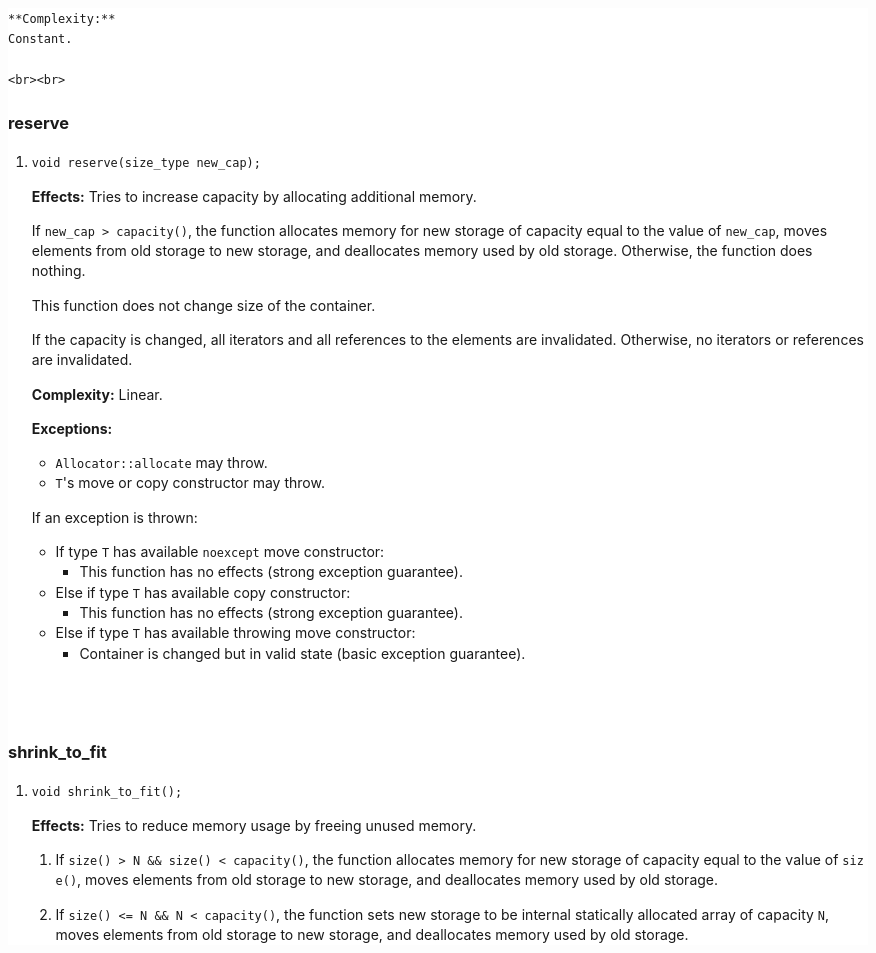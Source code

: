     **Complexity:**
    Constant.

    <br><br>



### reserve

1.  ```
    void reserve(size_type new_cap);
    ```

    **Effects:**
    Tries to increase capacity by allocating additional memory.

    If `new_cap > capacity()`, the function allocates memory for new storage of capacity equal to the value of `new_cap`, moves elements from old storage to new storage, and deallocates memory used by old storage. Otherwise, the function does nothing.

    This function does not change size of the container.

    If the capacity is changed, all iterators and all references to the elements are invalidated. Otherwise, no iterators or references are invalidated.

    **Complexity:**
    Linear.

    **Exceptions:**

    * `Allocator::allocate` may throw.
    * `T`'s move or copy constructor may throw.

    If an exception is thrown:

    * If type `T` has available `noexcept` move constructor:
        * This function has no effects (strong exception guarantee).
    * Else if type `T` has available copy constructor:
        * This function has no effects (strong exception guarantee).
    * Else if type `T` has available throwing move constructor:
        * Container is changed but in valid state (basic exception guarantee).

    <br><br>



### shrink_to_fit

1.  ```
    void shrink_to_fit();
    ```

    **Effects:**
    Tries to reduce memory usage by freeing unused memory.

    1.  If `size() > N && size() < capacity()`, the function allocates memory for new storage of capacity equal to the value of `size()`, moves elements from old storage to new storage, and deallocates memory used by old storage.

    2.  If `size() <= N && N < capacity()`, the function sets new storage to be internal statically allocated array of capacity `N`, moves elements from old storage to new storage, and deallocates memory used by old storage.
